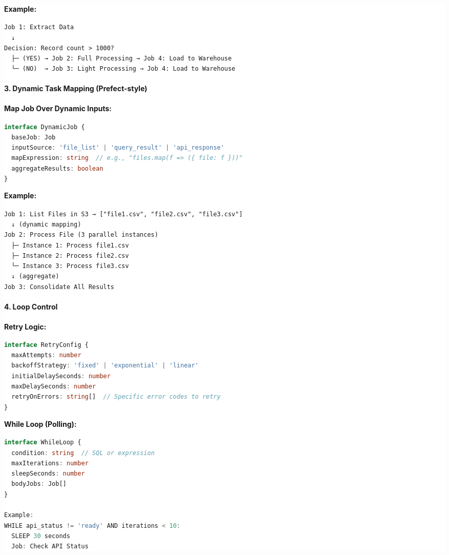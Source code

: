 **Example:**
```
Job 1: Extract Data
  ↓
Decision: Record count > 1000?
  ├─ (YES) → Job 2: Full Processing → Job 4: Load to Warehouse
  └─ (NO)  → Job 3: Light Processing → Job 4: Load to Warehouse
```

#### 3. Dynamic Task Mapping (Prefect-style)

**Map Job Over Dynamic Inputs:**
```typescript
interface DynamicJob {
  baseJob: Job
  inputSource: 'file_list' | 'query_result' | 'api_response'
  mapExpression: string  // e.g., "files.map(f => ({ file: f }))"
  aggregateResults: boolean
}
```

**Example:**
```
Job 1: List Files in S3 → ["file1.csv", "file2.csv", "file3.csv"]
  ↓ (dynamic mapping)
Job 2: Process File (3 parallel instances)
  ├─ Instance 1: Process file1.csv
  ├─ Instance 2: Process file2.csv
  └─ Instance 3: Process file3.csv
  ↓ (aggregate)
Job 3: Consolidate All Results
```

#### 4. Loop Control

**Retry Logic:**
```typescript
interface RetryConfig {
  maxAttempts: number
  backoffStrategy: 'fixed' | 'exponential' | 'linear'
  initialDelaySeconds: number
  maxDelaySeconds: number
  retryOnErrors: string[]  // Specific error codes to retry
}
```

**While Loop (Polling):**
```typescript
interface WhileLoop {
  condition: string  // SQL or expression
  maxIterations: number
  sleepSeconds: number
  bodyJobs: Job[]
}

Example:
WHILE api_status != 'ready' AND iterations < 10:
  SLEEP 30 seconds
  Job: Check API Status
```
